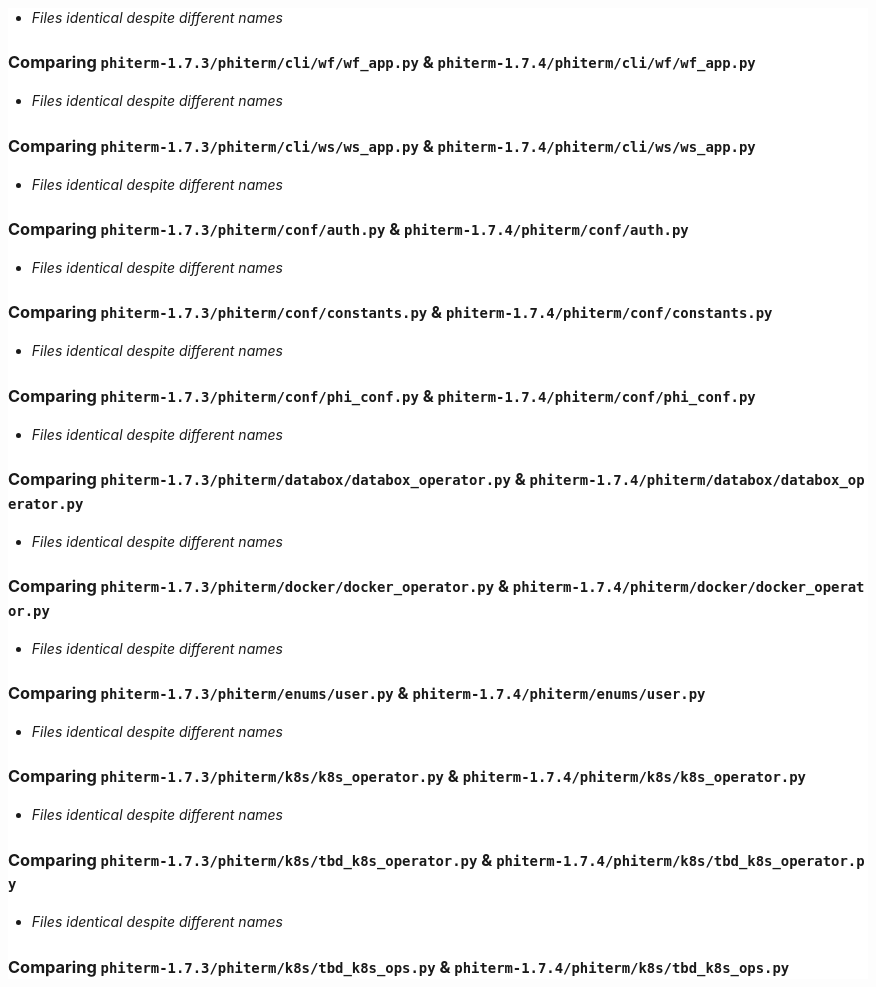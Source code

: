  * *Files identical despite different names*

### Comparing `phiterm-1.7.3/phiterm/cli/wf/wf_app.py` & `phiterm-1.7.4/phiterm/cli/wf/wf_app.py`

 * *Files identical despite different names*

### Comparing `phiterm-1.7.3/phiterm/cli/ws/ws_app.py` & `phiterm-1.7.4/phiterm/cli/ws/ws_app.py`

 * *Files identical despite different names*

### Comparing `phiterm-1.7.3/phiterm/conf/auth.py` & `phiterm-1.7.4/phiterm/conf/auth.py`

 * *Files identical despite different names*

### Comparing `phiterm-1.7.3/phiterm/conf/constants.py` & `phiterm-1.7.4/phiterm/conf/constants.py`

 * *Files identical despite different names*

### Comparing `phiterm-1.7.3/phiterm/conf/phi_conf.py` & `phiterm-1.7.4/phiterm/conf/phi_conf.py`

 * *Files identical despite different names*

### Comparing `phiterm-1.7.3/phiterm/databox/databox_operator.py` & `phiterm-1.7.4/phiterm/databox/databox_operator.py`

 * *Files identical despite different names*

### Comparing `phiterm-1.7.3/phiterm/docker/docker_operator.py` & `phiterm-1.7.4/phiterm/docker/docker_operator.py`

 * *Files identical despite different names*

### Comparing `phiterm-1.7.3/phiterm/enums/user.py` & `phiterm-1.7.4/phiterm/enums/user.py`

 * *Files identical despite different names*

### Comparing `phiterm-1.7.3/phiterm/k8s/k8s_operator.py` & `phiterm-1.7.4/phiterm/k8s/k8s_operator.py`

 * *Files identical despite different names*

### Comparing `phiterm-1.7.3/phiterm/k8s/tbd_k8s_operator.py` & `phiterm-1.7.4/phiterm/k8s/tbd_k8s_operator.py`

 * *Files identical despite different names*

### Comparing `phiterm-1.7.3/phiterm/k8s/tbd_k8s_ops.py` & `phiterm-1.7.4/phiterm/k8s/tbd_k8s_ops.py`
